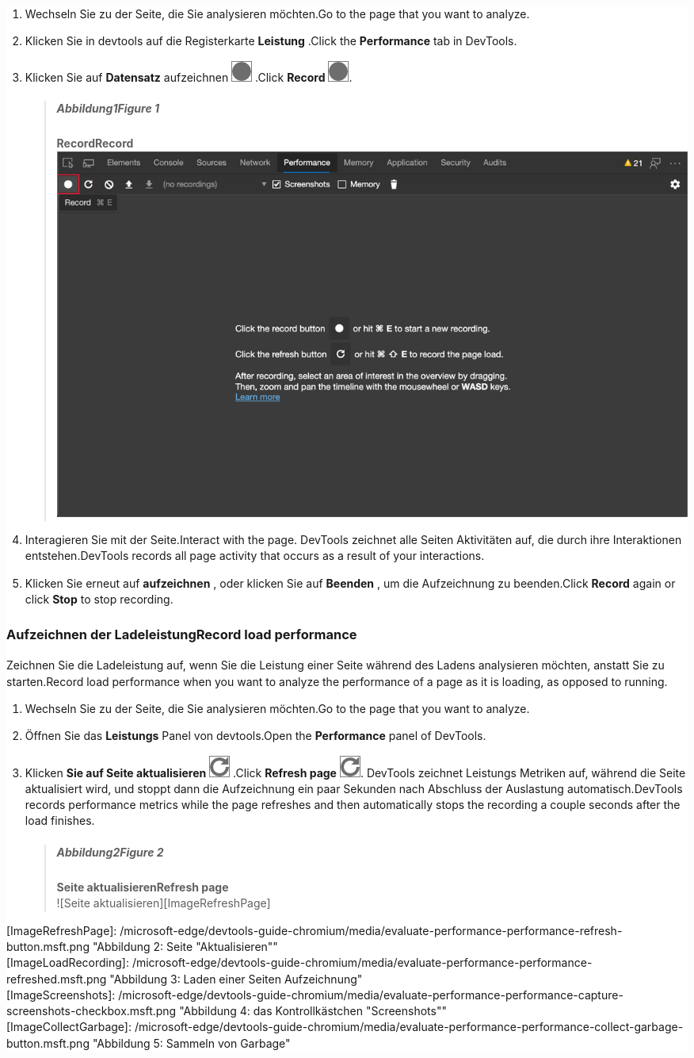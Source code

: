 1.  <span data-ttu-id="c765b-109">Wechseln Sie zu der Seite, die Sie analysieren möchten.</span><span class="sxs-lookup"><span data-stu-id="c765b-109">Go to the page that you want to analyze.</span></span>  
1.  <span data-ttu-id="c765b-110">Klicken Sie in devtools auf die Registerkarte **Leistung** .</span><span class="sxs-lookup"><span data-stu-id="c765b-110">Click the **Performance** tab in DevTools.</span></span>  
1.  <span data-ttu-id="c765b-111">Klicken Sie auf **Datensatz** aufzeichnen ![ ][ImageRecordIcon] .</span><span class="sxs-lookup"><span data-stu-id="c765b-111">Click **Record** ![Record][ImageRecordIcon].</span></span>  
    
    > ##### <span data-ttu-id="c765b-112">Abbildung1</span><span class="sxs-lookup"><span data-stu-id="c765b-112">Figure 1</span></span>  
    > **<span data-ttu-id="c765b-113">Record</span><span class="sxs-lookup"><span data-stu-id="c765b-113">Record</span></span>**  
    > ![Record][ImageRecord]  

1.  <span data-ttu-id="c765b-115">Interagieren Sie mit der Seite.</span><span class="sxs-lookup"><span data-stu-id="c765b-115">Interact with the page.</span></span>  <span data-ttu-id="c765b-116">DevTools zeichnet alle Seiten Aktivitäten auf, die durch ihre Interaktionen entstehen.</span><span class="sxs-lookup"><span data-stu-id="c765b-116">DevTools records all page activity that occurs as a result of your interactions.</span></span>  
1.  <span data-ttu-id="c765b-117">Klicken Sie erneut auf **aufzeichnen** , oder klicken Sie auf **Beenden** , um die Aufzeichnung zu beenden.</span><span class="sxs-lookup"><span data-stu-id="c765b-117">Click **Record** again or click **Stop** to stop recording.</span></span>  

### <span data-ttu-id="c765b-118">Aufzeichnen der Ladeleistung</span><span class="sxs-lookup"><span data-stu-id="c765b-118">Record load performance</span></span>   

<span data-ttu-id="c765b-119">Zeichnen Sie die Ladeleistung auf, wenn Sie die Leistung einer Seite während des Ladens analysieren möchten, anstatt Sie zu starten.</span><span class="sxs-lookup"><span data-stu-id="c765b-119">Record load performance when you want to analyze the performance of a page as it is loading, as opposed to running.</span></span>  

1.  <span data-ttu-id="c765b-120">Wechseln Sie zu der Seite, die Sie analysieren möchten.</span><span class="sxs-lookup"><span data-stu-id="c765b-120">Go to the page that you want to analyze.</span></span>  
1.  <span data-ttu-id="c765b-121">Öffnen Sie das **Leistungs** Panel von devtools.</span><span class="sxs-lookup"><span data-stu-id="c765b-121">Open the **Performance** panel of DevTools.</span></span>  
1.  <span data-ttu-id="c765b-122">Klicken **Sie auf Seite aktualisieren** ![ ][ImageRefreshPageIcon] .</span><span class="sxs-lookup"><span data-stu-id="c765b-122">Click **Refresh page** ![Refresh Page][ImageRefreshPageIcon].</span></span>  <span data-ttu-id="c765b-123">DevTools zeichnet Leistungs Metriken auf, während die Seite aktualisiert wird, und stoppt dann die Aufzeichnung ein paar Sekunden nach Abschluss der Auslastung automatisch.</span><span class="sxs-lookup"><span data-stu-id="c765b-123">DevTools records performance metrics while the page refreshes and then automatically stops the recording a couple seconds after the load finishes.</span></span>  
    
    > ##### <span data-ttu-id="c765b-124">Abbildung2</span><span class="sxs-lookup"><span data-stu-id="c765b-124">Figure 2</span></span>  
    > **<span data-ttu-id="c765b-125">Seite aktualisieren</span><span class="sxs-lookup"><span data-stu-id="c765b-125">Refresh page</span></span>**  
    > ![Seite aktualisieren][ImageRefreshPage]  


[ImageCaptureSettingsIcon]: /microsoft-edge/devtools-guide-chromium/media/capture-settings-icon.msft.png  
[ImageClearRecordingIcon]: /microsoft-edge/devtools-guide-chromium/media/clear-recording-icon.msft.png  
[ImageCollectGarbageIcon]: /microsoft-edge/devtools-guide-chromium/media/collect-garbage-icon.msft.png  
[ImageNextIcon]: /microsoft-edge/devtools-guide-chromium/media/next-icon.msft.png  
[ImagePanModeIcon]: /microsoft-edge/devtools-guide-chromium/media/pan-mode-icon.msft.png  
[ImagePreviousIcon]: /microsoft-edge/devtools-guide-chromium/media/previous-icon.msft.png  
[ImageRecordIcon]: /microsoft-edge/devtools-guide-chromium/media/record-icon.msft.png
[ImageRefreshPageIcon]: /microsoft-edge/devtools-guide-chromium/media/refresh-page-icon.msft.png  
[ImageResetTransformIcon]: /microsoft-edge/devtools-guide-chromium/media/reset-transform-icon.msft.png  
[ImageRotateModeIcon]: /microsoft-edge/devtools-guide-chromium/media/rotate-mode-icon.msft.png  
[ImageSearchCaseIcon]: /microsoft-edge/devtools-guide-chromium/media/search-case-icon.msft.png  
[ImageSearchRegexIcon]: /microsoft-edge/devtools-guide-chromium/media/search-regex-icon.msft.png  
[ImageShowHeaviestStackIcon]: /microsoft-edge/devtools-guide-chromium/media/show-heaviest-stack-icon.msft.png  
[ImageRecord]: /microsoft-edge/devtools-guide-chromium/media/evaluate-performance-performance-record-highlight.msft.png "Abbildung 1: aufzeichnen"  
[ImageRefreshPage]: /microsoft-edge/devtools-guide-chromium/media/evaluate-performance-performance-refresh-button.msft.png "Abbildung 2: Seite "Aktualisieren""  
[ImageLoadRecording]: /microsoft-edge/devtools-guide-chromium/media/evaluate-performance-performance-refreshed.msft.png "Abbildung 3: Laden einer Seiten Aufzeichnung"  
[ImageScreenshots]: /microsoft-edge/devtools-guide-chromium/media/evaluate-performance-performance-capture-screenshots-checkbox.msft.png "Abbildung 4: das Kontrollkästchen "Screenshots""  
[ImageCollectGarbage]: /microsoft-edge/devtools-guide-chromium/media/evaluate-performance-performance-collect-garbage-button.msft.png "Abbildung 5: Sammeln von Garbage"  